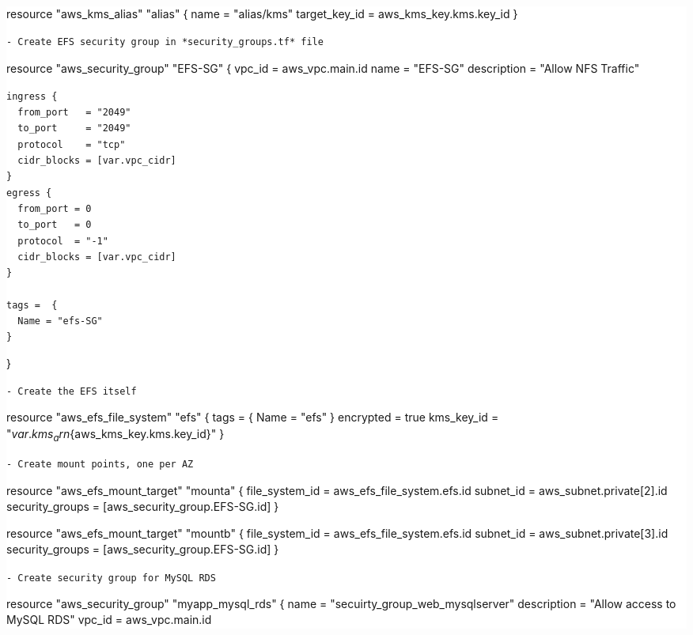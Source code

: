  resource "aws_kms_alias" "alias" {
    name          = "alias/kms"
    target_key_id = aws_kms_key.kms.key_id
  }
  ```
- Create EFS security group in *security_groups.tf* file
  ```
  resource "aws_security_group" "EFS-SG" {
    vpc_id      = aws_vpc.main.id
    name        = "EFS-SG"
    description = "Allow NFS Traffic"

    ingress {
      from_port   = "2049"
      to_port     = "2049"
      protocol    = "tcp"
      cidr_blocks = [var.vpc_cidr]
    }
    egress {
      from_port = 0
      to_port   = 0
      protocol  = "-1"
      cidr_blocks = [var.vpc_cidr]
    }

    tags =  {
      Name = "efs-SG"
    }
  }
  ```
- Create the EFS itself
  ```
  resource "aws_efs_file_system" "efs" {
    tags =  {
      Name = "efs"
    }
    encrypted = true
    kms_key_id = "${var.kms_arn}${aws_kms_key.kms.key_id}"
  }
  ```
- Create mount points, one per AZ
  ```
  resource "aws_efs_mount_target" "mounta" {
    file_system_id  = aws_efs_file_system.efs.id
    subnet_id       = aws_subnet.private[2].id
    security_groups = [aws_security_group.EFS-SG.id]
  }

  resource "aws_efs_mount_target" "mountb" {
    file_system_id  = aws_efs_file_system.efs.id
    subnet_id       = aws_subnet.private[3].id
    security_groups = [aws_security_group.EFS-SG.id]
  }
  ```
- Create security group for MySQL RDS
  ```
  resource "aws_security_group" "myapp_mysql_rds" {
    name        = "secuirty_group_web_mysqlserver"
    description = "Allow access to MySQL RDS"
    vpc_id      = aws_vpc.main.id
